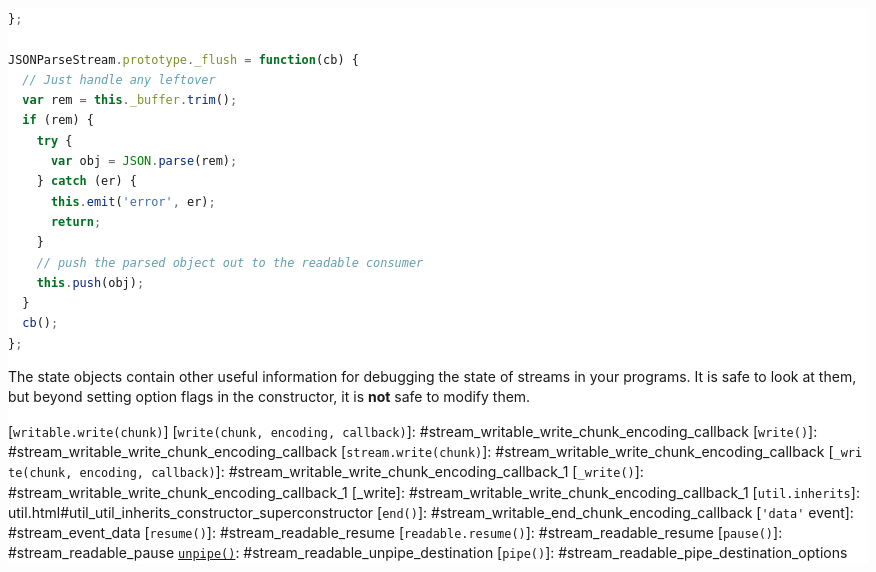 ```javascript
};

JSONParseStream.prototype._flush = function(cb) {
  // Just handle any leftover
  var rem = this._buffer.trim();
  if (rem) {
    try {
      var obj = JSON.parse(rem);
    } catch (er) {
      this.emit('error', er);
      return;
    }
    // push the parsed object out to the readable consumer
    this.push(obj);
  }
  cb();
};
```

The state objects contain other useful information for debugging the
state of streams in your programs.  It is safe to look at them, but
beyond setting option flags in the constructor, it is **not** safe to
modify them.


[EventEmitter]: events.html#events_class_events_eventemitter
[Object mode]: #stream_object_mode
[`stream.push(chunk)`]: #stream_readable_push_chunk_encoding
[`stream.push(null)`]: #stream_readable_push_chunk_encoding
[`stream.push()`]: #stream_readable_push_chunk_encoding
[`unpipe()`]: #stream_readable_unpipe_destination
[unpiped]: #stream_readable_unpipe_destination
[tcp sockets]: net.html#net_class_net_socket
[zlib streams]: zlib.html
[zlib]: zlib.html
[crypto streams]: crypto.html
[crypto]: crypto.html
[tls.CryptoStream]: tls.html#tls_class_cryptostream
[process.stdin]: process.html#process_process_stdin
[stdout]: process.html#process_process_stdout
[process.stdout]: process.html#process_process_stdout
[process.stderr]: process.html#process_process_stderr
[child process stdout and stderr]: child_process.html#child_process_child_stdout
[API for Stream Consumers]: #stream_api_for_stream_consumers
[API for Stream Implementors]: #stream_api_for_stream_implementors
[Readable]: #stream_class_stream_readable
[Writable]: #stream_class_stream_writable
[Duplex]: #stream_class_stream_duplex
[Transform]: #stream_class_stream_transform
[`_read(size)`]: #stream_readable_read_size_1
[`_read()`]: #stream_readable_read_size_1
[_read]: #stream_readable_read_size_1
[`writable.write(chunk)`]
[`write(chunk, encoding, callback)`]: #stream_writable_write_chunk_encoding_callback
[`write()`]: #stream_writable_write_chunk_encoding_callback
[`stream.write(chunk)`]: #stream_writable_write_chunk_encoding_callback
[`_write(chunk, encoding, callback)`]: #stream_writable_write_chunk_encoding_callback_1
[`_write()`]: #stream_writable_write_chunk_encoding_callback_1
[_write]: #stream_writable_write_chunk_encoding_callback_1
[`util.inherits`]: util.html#util_util_inherits_constructor_superconstructor
[`end()`]: #stream_writable_end_chunk_encoding_callback
[`'data'` event]: #stream_event_data
[`resume()`]: #stream_readable_resume
[`readable.resume()`]: #stream_readable_resume
[`pause()`]: #stream_readable_pause
[`unpipe()`]: #stream_readable_unpipe_destination
[`pipe()`]: #stream_readable_pipe_destination_options
